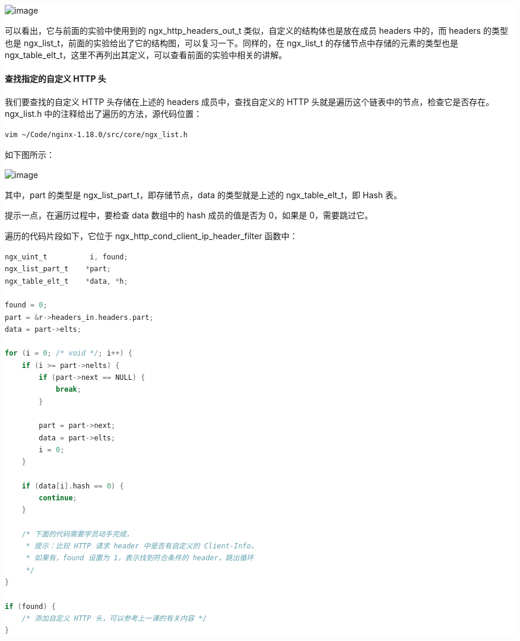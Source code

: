 ![image](https://doc.shiyanlou.com/courses/2524/1088406/60274c7a916895b21eb38028c33d1d0c-0)

可以看出，它与前面的实验中使用到的 ngx_http_headers_out_t 类似，自定义的结构体也是放在成员 headers 中的，而 headers 的类型也是 ngx_list_t，前面的实验给出了它的结构图，可以复习一下。同样的，在 ngx_list_t 的存储节点中存储的元素的类型也是 ngx_table_elt_t，这里不再列出其定义，可以查看前面的实验中相关的讲解。

#### 查找指定的自定义 HTTP 头

我们要查找的自定义 HTTP 头存储在上述的 headers 成员中，查找自定义的 HTTP 头就是遍历这个链表中的节点，检查它是否存在。ngx_list.h 中的注释给出了遍历的方法，源代码位置：

```bash
vim ~/Code/nginx-1.18.0/src/core/ngx_list.h
```

如下图所示：

![image](https://doc.shiyanlou.com/courses/2524/1088406/ec5cc2abc1648707af1939f1cb75e451-0)

其中，part 的类型是 ngx_list_part_t，即存储节点，data 的类型就是上述的 ngx_table_elt_t，即 Hash 表。

提示一点，在遍历过程中，要检查 data 数组中的 hash 成员的值是否为 0，如果是 0，需要跳过它。

遍历的代码片段如下，它位于 ngx_http_cond_client_ip_header_filter 函数中：

```c
ngx_uint_t          i, found;
ngx_list_part_t    *part;
ngx_table_elt_t    *data, *h;

found = 0;
part = &r->headers_in.headers.part;
data = part->elts;

for (i = 0; /* void */; i++) {
    if (i >= part->nelts) {
        if (part->next == NULL) {
            break;
        }

        part = part->next;
        data = part->elts;
        i = 0;
    }

    if (data[i].hash == 0) {
        continue;
    }

    /* 下面的代码需要学员动手完成，
     * 提示：比较 HTTP 请求 header 中是否有自定义的 Client-Info，
     * 如果有，found 设置为 1，表示找到符合条件的 header，跳出循环
     */
}

if (found) {
    /* 添加自定义 HTTP 头，可以参考上一课的有关内容 */
}
```
